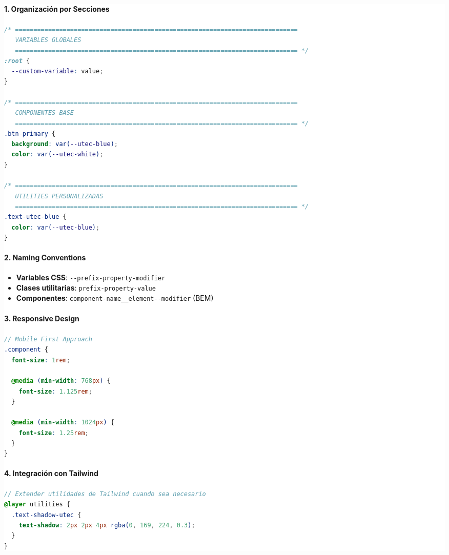 #### 1. Organización por Secciones
```scss
/* =============================================================================
   VARIABLES GLOBALES
   ============================================================================= */
:root {
  --custom-variable: value;
}

/* =============================================================================
   COMPONENTES BASE
   ============================================================================= */
.btn-primary {
  background: var(--utec-blue);
  color: var(--utec-white);
}

/* =============================================================================
   UTILITIES PERSONALIZADAS
   ============================================================================= */
.text-utec-blue {
  color: var(--utec-blue);
}
```

#### 2. Naming Conventions
- **Variables CSS**: `--prefix-property-modifier`
- **Clases utilitarias**: `prefix-property-value`
- **Componentes**: `component-name__element--modifier` (BEM)

#### 3. Responsive Design
```scss
// Mobile First Approach
.component {
  font-size: 1rem;
  
  @media (min-width: 768px) {
    font-size: 1.125rem;
  }
  
  @media (min-width: 1024px) {
    font-size: 1.25rem;
  }
}
```

#### 4. Integración con Tailwind
```scss
// Extender utilidades de Tailwind cuando sea necesario
@layer utilities {
  .text-shadow-utec {
    text-shadow: 2px 2px 4px rgba(0, 169, 224, 0.3);
  }
}
```
